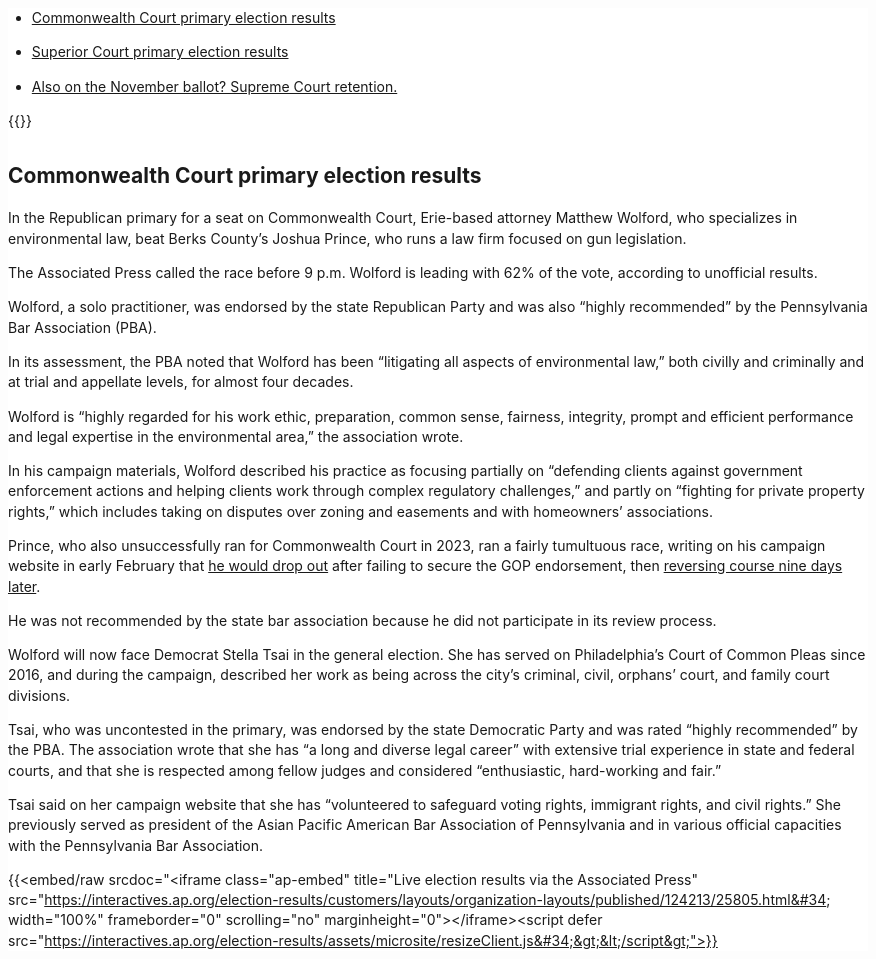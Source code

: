 - <a href="#spl-heading-1">Commonwealth Court primary election results</a>

- <a href="#spl-heading-2">Superior Court primary election results</a>

- <a href="#spl-heading-3">Also on the November ballot? Supreme Court retention.</a>

{{</toc>}}

<h2 id="spl-heading-1">Commonwealth Court primary election results</h2>

In the Republican primary for a seat on Commonwealth Court, Erie-based attorney Matthew Wolford, who specializes in environmental law, beat Berks County’s Joshua Prince, who runs a law firm focused on gun legislation.

The Associated Press called the race before 9 p.m. Wolford is leading with 62% of the vote, according to unofficial results.

Wolford, a solo practitioner, was endorsed by the state Republican Party and was also “highly recommended” by the Pennsylvania Bar Association (PBA).

In its assessment, the PBA noted that Wolford has been “litigating all aspects of environmental law,” both civilly and criminally and at trial and appellate levels, for almost four decades.

Wolford is “highly regarded for his work ethic, preparation, common sense, fairness, integrity, prompt and efficient performance and legal expertise in the environmental area,” the association wrote.

In his campaign materials, Wolford described his practice as focusing partially on “defending clients against government enforcement actions and helping clients work through complex regulatory challenges,” and partly on “fighting for private property rights,” which includes taking on disputes over zoning and easements and with homeowners’ associations.

Prince, who also unsuccessfully ran for Commonwealth Court in 2023, ran a fairly tumultuous race, writing on his campaign website in early February that <a href="https://www.princeforjustice.com/2025/02/10/honoring-my-commitment-strengthening-our-future-change-begins-with-us/">he would drop out</a> after failing to secure the GOP endorsement, then <a href="https://www.princeforjustice.com/2025/02/19/chosen-by-the-people-commonwealth-court-candidate-runs-without-endorsement-to-give-voters-a-voice/">reversing course nine days later</a>.

He was not recommended by the state bar association because he did not participate in its review process.

Wolford will now face Democrat Stella Tsai in the general election. She has served on Philadelphia’s Court of Common Pleas since 2016, and during the campaign, described her work as being across the city’s criminal, civil, orphans’ court, and family court divisions.

Tsai, who was uncontested in the primary, was endorsed by the state Democratic Party and was rated “highly recommended” by the PBA. The association wrote that she has “a long and diverse legal career” with extensive trial experience in state and federal courts, and that she is respected among fellow judges and considered “enthusiastic, hard-working and fair.”

Tsai said on her campaign website that she has “volunteered to safeguard voting rights, immigrant rights, and civil rights.” She previously served as president of the Asian Pacific American Bar Association of Pennsylvania and in various official capacities with the Pennsylvania Bar Association.

{{<embed/raw srcdoc="&lt;iframe class=&#34;ap-embed&#34; title=&#34;Live election results via the Associated Press&#34; src=&#34;https://interactives.ap.org/election-results/customers/layouts/organization-layouts/published/124213/25805.html&#34; width=&#34;100%&#34; frameborder=&#34;0&#34; scrolling=&#34;no&#34; marginheight=&#34;0&#34;&gt;&lt;/iframe&gt;&lt;script defer src=&#34;https://interactives.ap.org/election-results/assets/microsite/resizeClient.js&#34;&gt;&lt;/script&gt;">}}
